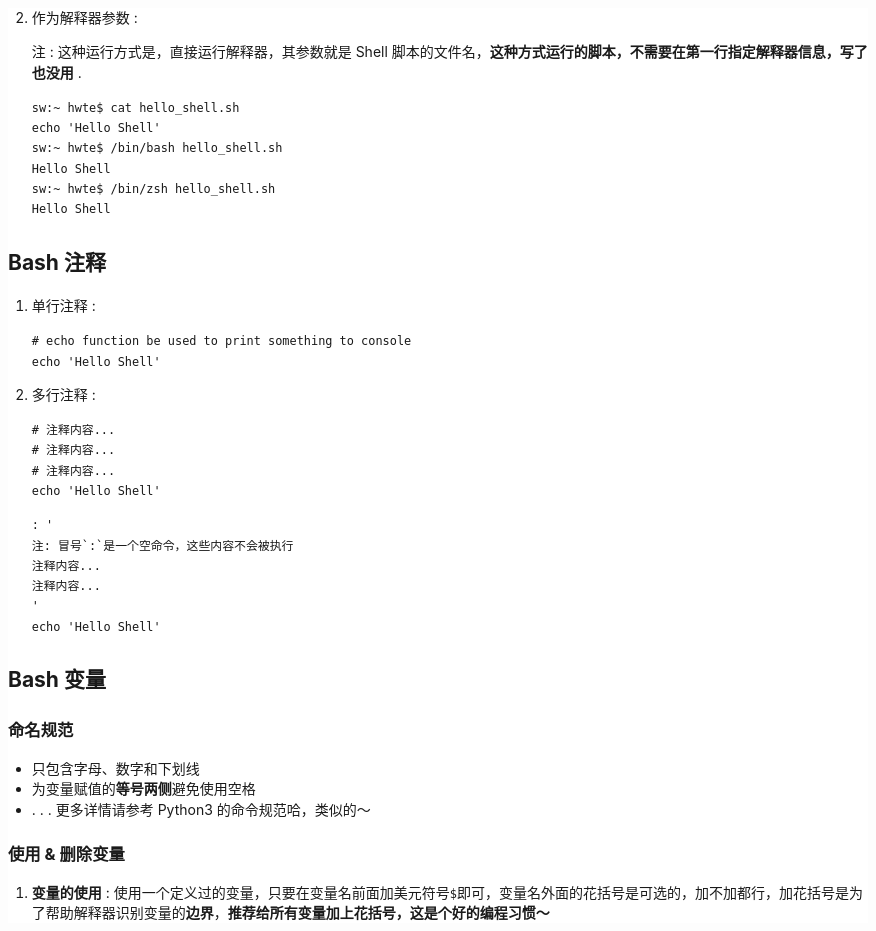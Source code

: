 2. 作为解释器参数 : 

   注 : 这种运行方式是，直接运行解释器，其参数就是 Shell 脚本的文件名，**这种方式运行的脚本，不需要在第一行指定解释器信息，写了也没用** .

   ```shell
   sw:~ hwte$ cat hello_shell.sh 
   echo 'Hello Shell'
   sw:~ hwte$ /bin/bash hello_shell.sh 
   Hello Shell
   sw:~ hwte$ /bin/zsh hello_shell.sh 
   Hello Shell
   ```



## Bash 注释

1. 单行注释 : 

   ```shell
   # echo function be used to print something to console
   echo 'Hello Shell'
   ```

2. 多行注释 :  

   ```shell
   # 注释内容...
   # 注释内容...
   # 注释内容...
   echo 'Hello Shell'
   ```
   
   ```shell
   : '
   注: 冒号`:`是一个空命令，这些内容不会被执行
   注释内容...
   注释内容...
   '
   echo 'Hello Shell'
   ```
   
   

## Bash 变量

### 命名规范

* 只包含字母、数字和下划线
* 为变量赋值的**等号两侧**避免使用空格
* . . . 更多详情请参考 Python3 的命令规范哈，类似的～



### 使用 & 删除变量

1. **变量的使用** : 使用一个定义过的变量，只要在变量名前面加美元符号`$`即可，变量名外面的花括号是可选的，加不加都行，加花括号是为了帮助解释器识别变量的**边界**，**推荐给所有变量加上花括号，这是个好的编程习惯～**
